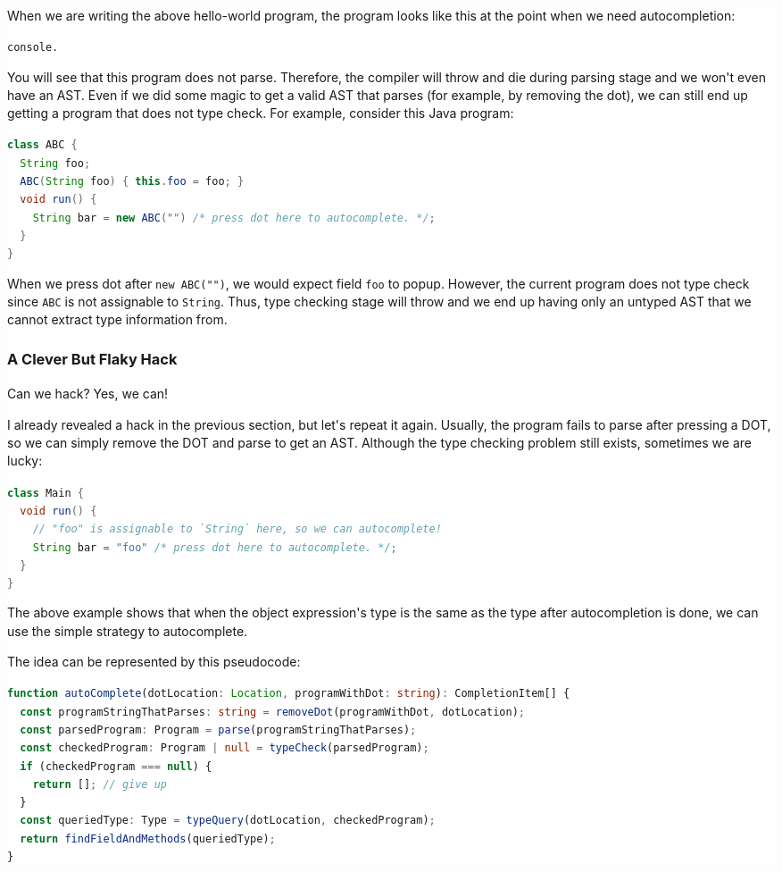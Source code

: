 When we are writing the above hello-world program, the program looks like this at the point when we
need autocompletion:

```text
console.
```

You will see that this program does not parse. Therefore, the compiler will throw and die during
parsing stage and we won't even have an AST. Even if we did some magic to get a valid AST that
parses (for example, by removing the dot), we can still end up getting a program that does not type
check. For example, consider this Java program:

```java
class ABC {
  String foo;
  ABC(String foo) { this.foo = foo; }
  void run() {
    String bar = new ABC("") /* press dot here to autocomplete. */;
  }
}
```

When we press dot after `new ABC("")`, we would expect field `foo` to popup. However, the current
program does not type check since `ABC` is not assignable to `String`. Thus, type checking stage
will throw and we end up having only an untyped AST that we cannot extract type information from.

### A Clever But Flaky Hack

Can we hack? Yes, we can!

I already revealed a hack in the previous section, but let's repeat it again. Usually, the program
fails to parse after pressing a DOT, so we can simply remove the DOT and parse to get an AST.
Although the type checking problem still exists, sometimes we are lucky:

```java
class Main {
  void run() {
    // "foo" is assignable to `String` here, so we can autocomplete!
    String bar = "foo" /* press dot here to autocomplete. */;
  }
}
```

The above example shows that when the object expression's type is the same as the type after
autocompletion is done, we can use the simple strategy to autocomplete.

The idea can be represented by this pseudocode:

```typescript
function autoComplete(dotLocation: Location, programWithDot: string): CompletionItem[] {
  const programStringThatParses: string = removeDot(programWithDot, dotLocation);
  const parsedProgram: Program = parse(programStringThatParses);
  const checkedProgram: Program | null = typeCheck(parsedProgram);
  if (checkedProgram === null) {
    return []; // give up
  }
  const queriedType: Type = typeQuery(dotLocation, checkedProgram);
  return findFieldAndMethods(queriedType);
}
```

